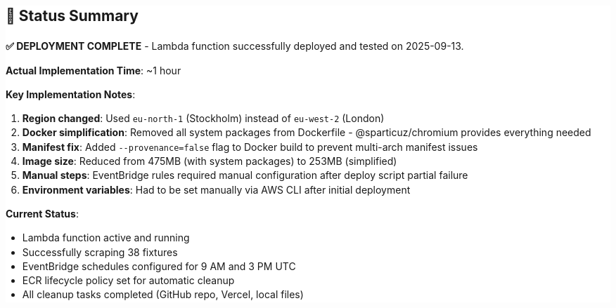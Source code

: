 ## 🚦 Status Summary

**✅ DEPLOYMENT COMPLETE** - Lambda function successfully deployed and tested on 2025-09-13.

**Actual Implementation Time**: ~1 hour

**Key Implementation Notes**:
1. **Region changed**: Used `eu-north-1` (Stockholm) instead of `eu-west-2` (London)
2. **Docker simplification**: Removed all system packages from Dockerfile - @sparticuz/chromium provides everything needed
3. **Manifest fix**: Added `--provenance=false` flag to Docker build to prevent multi-arch manifest issues
4. **Image size**: Reduced from 475MB (with system packages) to 253MB (simplified)
5. **Manual steps**: EventBridge rules required manual configuration after deploy script partial failure
6. **Environment variables**: Had to be set manually via AWS CLI after initial deployment

**Current Status**:
- Lambda function active and running
- Successfully scraping 38 fixtures
- EventBridge schedules configured for 9 AM and 3 PM UTC
- ECR lifecycle policy set for automatic cleanup
- All cleanup tasks completed (GitHub repo, Vercel, local files)